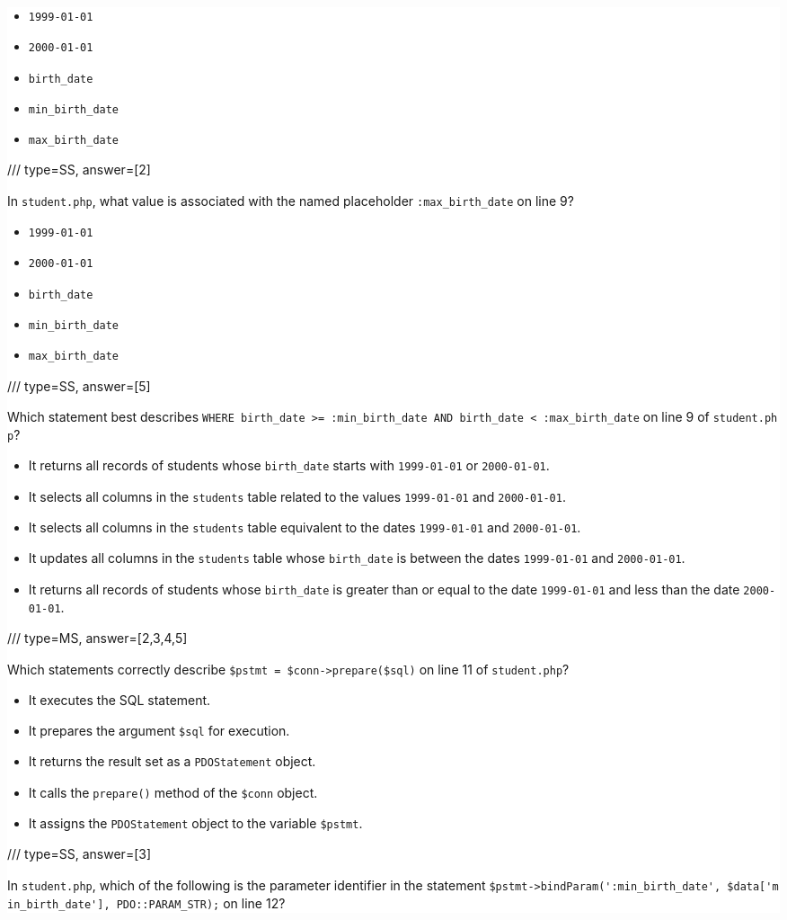 - `1999-01-01`

- `2000-01-01`

- `birth_date`

- `min_birth_date`

- `max_birth_date`


/// type=SS, answer=[2]

In `student.php`, what value is associated with the named placeholder `:max_birth_date` on line 9?

- `1999-01-01`

- `2000-01-01`

- `birth_date`

- `min_birth_date`

- `max_birth_date`


/// type=SS, answer=[5]

Which statement best describes `WHERE birth_date >= :min_birth_date AND birth_date < :max_birth_date` on line 9 of `student.php`?

- It returns all records of students whose `birth_date` starts with `1999-01-01` or `2000-01-01`.

- It selects all columns in the `students` table related to the values `1999-01-01` and `2000-01-01`.

- It selects all columns in the `students` table equivalent to the dates `1999-01-01` and `2000-01-01`.

- It updates all columns in the `students` table whose `birth_date` is between the dates `1999-01-01` and `2000-01-01`.

- It returns all records of students whose `birth_date` is greater than or equal to the date `1999-01-01` and less than the date `2000-01-01`.


/// type=MS, answer=[2,3,4,5]

Which statements correctly describe `$pstmt = $conn->prepare($sql)` on line 11 of `student.php`?

- It executes the SQL statement.

- It prepares the argument `$sql` for execution.

- It returns the result set as a `PDOStatement` object.

- It calls the `prepare()` method of the `$conn` object.

- It assigns the `PDOStatement` object to the variable `$pstmt`.


/// type=SS, answer=[3]

In `student.php`, which of the following is the parameter identifier in the statement `$pstmt->bindParam(':min_birth_date', $data['min_birth_date'], PDO::PARAM_STR);` on line 12?
